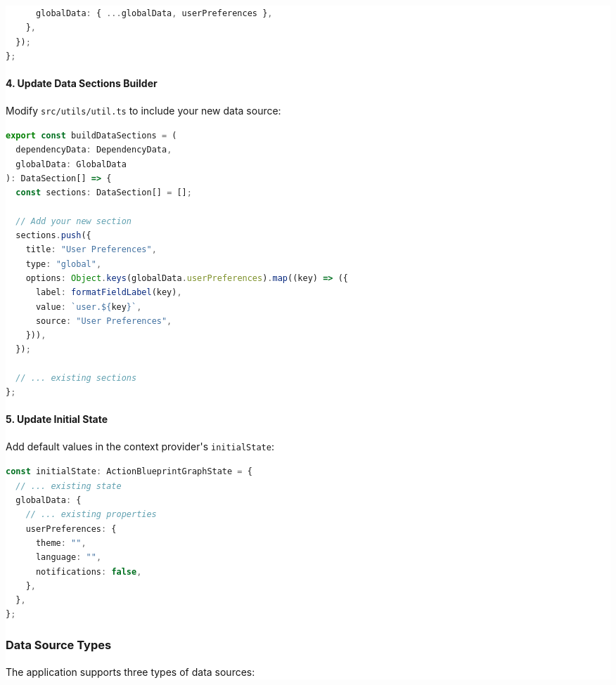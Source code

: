 ```typescript
      globalData: { ...globalData, userPreferences },
    },
  });
};
```

#### 4. **Update Data Sections Builder**

Modify `src/utils/util.ts` to include your new data source:

```typescript
export const buildDataSections = (
  dependencyData: DependencyData,
  globalData: GlobalData
): DataSection[] => {
  const sections: DataSection[] = [];

  // Add your new section
  sections.push({
    title: "User Preferences",
    type: "global",
    options: Object.keys(globalData.userPreferences).map((key) => ({
      label: formatFieldLabel(key),
      value: `user.${key}`,
      source: "User Preferences",
    })),
  });

  // ... existing sections
};
```

#### 5. **Update Initial State**

Add default values in the context provider's `initialState`:

```typescript
const initialState: ActionBlueprintGraphState = {
  // ... existing state
  globalData: {
    // ... existing properties
    userPreferences: {
      theme: "",
      language: "",
      notifications: false,
    },
  },
};
```

### Data Source Types

The application supports three types of data sources:
